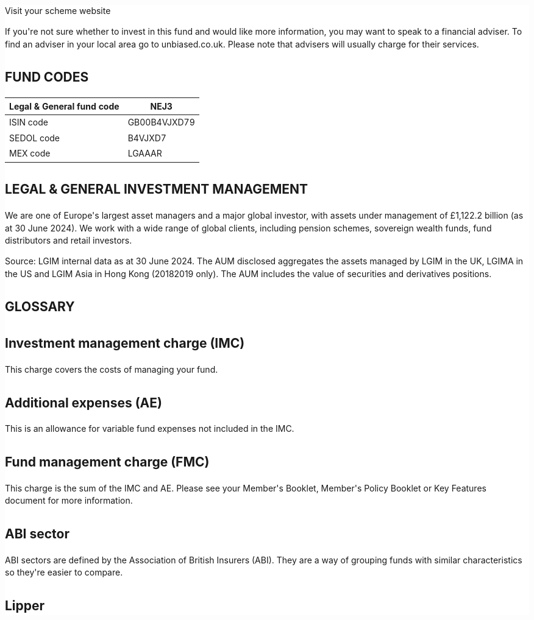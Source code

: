 
Visit your scheme website

If you're not sure whether to invest in this fund and would like more information, you may want to speak to a financial adviser. To find an adviser in your local area go to unbiased.co.uk. Please note that advisers will usually charge for their services.

## FUND CODES

| Legal & General fund code   | NEJ3         |
|-----------------------------|--------------|
| ISIN code                   | GB00B4VJXD79 |
| SEDOL code                  | B4VJXD7      |
| MEX code                    | LGAAAR       |



## LEGAL & GENERAL INVESTMENT MANAGEMENT

We are one of Europe's largest asset managers and a major global investor, with assets under management of £1,122.2 billion (as at 30 June 2024). We work with a wide range of global clients, including pension schemes, sovereign wealth funds, fund distributors and retail investors.

Source: LGIM internal data as at 30 June 2024. The AUM disclosed aggregates the assets managed by LGIM in the UK, LGIMA in the US and LGIM Asia in Hong Kong (20182019 only). The AUM includes the value of securities and derivatives positions.

## GLOSSARY

## Investment management charge (IMC)

This charge covers the costs of managing your fund.

## Additional expenses (AE)

This is an allowance for variable fund expenses not included in the IMC.

## Fund management charge (FMC)

This charge is the sum of the IMC and AE. Please see your Member's Booklet, Member's Policy Booklet or Key Features document for more information.

## ABI sector

ABI sectors are defined by the Association of British Insurers (ABI). They are a way of grouping funds with similar characteristics so they're easier to compare.

## Lipper
